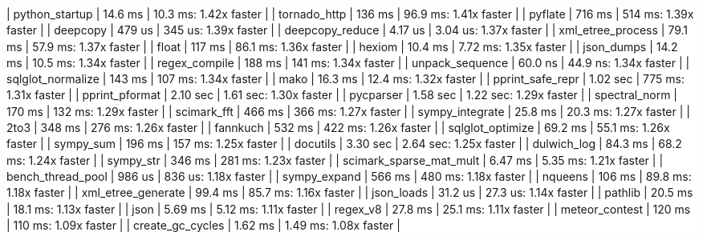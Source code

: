 | python_startup           | 14.6 ms                                                | 10.3 ms: 1.42x faster                                      |
| tornado_http             | 136 ms                                                 | 96.9 ms: 1.41x faster                                      |
| pyflate                  | 716 ms                                                 | 514 ms: 1.39x faster                                       |
| deepcopy                 | 479 us                                                 | 345 us: 1.39x faster                                       |
| deepcopy_reduce          | 4.17 us                                                | 3.04 us: 1.37x faster                                      |
| xml_etree_process        | 79.1 ms                                                | 57.9 ms: 1.37x faster                                      |
| float                    | 117 ms                                                 | 86.1 ms: 1.36x faster                                      |
| hexiom                   | 10.4 ms                                                | 7.72 ms: 1.35x faster                                      |
| json_dumps               | 14.2 ms                                                | 10.5 ms: 1.34x faster                                      |
| regex_compile            | 188 ms                                                 | 141 ms: 1.34x faster                                       |
| unpack_sequence          | 60.0 ns                                                | 44.9 ns: 1.34x faster                                      |
| sqlglot_normalize        | 143 ms                                                 | 107 ms: 1.34x faster                                       |
| mako                     | 16.3 ms                                                | 12.4 ms: 1.32x faster                                      |
| pprint_safe_repr         | 1.02 sec                                               | 775 ms: 1.31x faster                                       |
| pprint_pformat           | 2.10 sec                                               | 1.61 sec: 1.30x faster                                     |
| pycparser                | 1.58 sec                                               | 1.22 sec: 1.29x faster                                     |
| spectral_norm            | 170 ms                                                 | 132 ms: 1.29x faster                                       |
| scimark_fft              | 466 ms                                                 | 366 ms: 1.27x faster                                       |
| sympy_integrate          | 25.8 ms                                                | 20.3 ms: 1.27x faster                                      |
| 2to3                     | 348 ms                                                 | 276 ms: 1.26x faster                                       |
| fannkuch                 | 532 ms                                                 | 422 ms: 1.26x faster                                       |
| sqlglot_optimize         | 69.2 ms                                                | 55.1 ms: 1.26x faster                                      |
| sympy_sum                | 196 ms                                                 | 157 ms: 1.25x faster                                       |
| docutils                 | 3.30 sec                                               | 2.64 sec: 1.25x faster                                     |
| dulwich_log              | 84.3 ms                                                | 68.2 ms: 1.24x faster                                      |
| sympy_str                | 346 ms                                                 | 281 ms: 1.23x faster                                       |
| scimark_sparse_mat_mult  | 6.47 ms                                                | 5.35 ms: 1.21x faster                                      |
| bench_thread_pool        | 986 us                                                 | 836 us: 1.18x faster                                       |
| sympy_expand             | 566 ms                                                 | 480 ms: 1.18x faster                                       |
| nqueens                  | 106 ms                                                 | 89.8 ms: 1.18x faster                                      |
| xml_etree_generate       | 99.4 ms                                                | 85.7 ms: 1.16x faster                                      |
| json_loads               | 31.2 us                                                | 27.3 us: 1.14x faster                                      |
| pathlib                  | 20.5 ms                                                | 18.1 ms: 1.13x faster                                      |
| json                     | 5.69 ms                                                | 5.12 ms: 1.11x faster                                      |
| regex_v8                 | 27.8 ms                                                | 25.1 ms: 1.11x faster                                      |
| meteor_contest           | 120 ms                                                 | 110 ms: 1.09x faster                                       |
| create_gc_cycles         | 1.62 ms                                                | 1.49 ms: 1.08x faster                                      |
